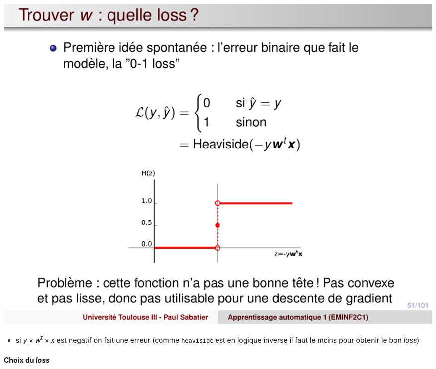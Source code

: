 ![](/assets/images/B3.AA.CM.Slide1-062.png)

- si $y\times w^t\times x$ est negatif on fait une erreur (comme `heaviside` est en logique inverse il faut le moins pour obtenir le bon _loss_)

#### Choix du _loss_
